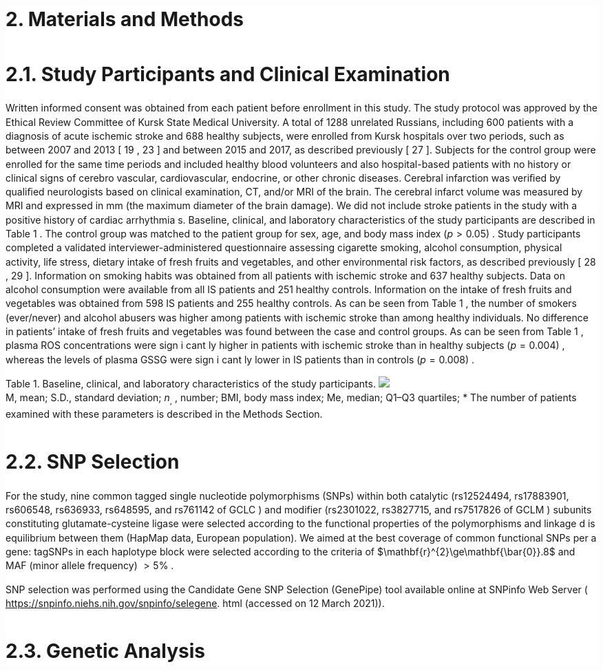 # 2. Materials and Methods  

# 2.1. Study Participants and Clinical Examination  

Written informed consent was obtained from each patient before enrollment in this study. The study protocol was approved by the Ethical Review Committee of Kursk State Medical University. A total of 1288 unrelated Russians, including 600 patients with a diagnosis of acute ischemic stroke and 688 healthy subjects, were enrolled from Kursk hospitals over two periods, such as between 2007 and 2013 [ 19 , 23 ] and between 2015 and 2017, as described previously [ 27 ]. Subjects for the control group were enrolled for the same time periods and included healthy blood volunteers and also hospital-based patients with no history or clinical signs of cerebro vascular, cardiovascular, endocrine, or other chronic diseases. Cerebral infarction was veriﬁed by qualiﬁed neurologists based on clinical examination, CT, and/or MRI of the brain. The cerebral infarct volume was measured by MRI and expressed in mm (the maximum diameter of the brain damage). We did not include stroke patients in the study with a positive history of cardiac arrhythmia s. Baseline, clinical, and laboratory characteristics of the study participants are described in Table  1 . The control group was matched to the patient group for sex, age, and body mass index   $(p>0.05)$  . Study participants completed a validated interviewer-administered questionnaire assessing cigarette smoking, alcohol consumption, physical activity, life stress, dietary intake of fresh fruits and vegetables, and other environmental risk factors, as described previously [ 28 , 29 ]. Information on smoking habits was obtained from all patients with ischemic stroke and 637 healthy subjects. Data on alcohol consumption were available from all IS patients and 251 healthy controls. Information on the intake of fresh fruits and vegetables was obtained from 598 IS patients and 255 healthy controls. As can be seen from Table  1 , the number of smokers (ever/never) and alcohol abusers was higher among patients with ischemic stroke than among healthy individuals. No difference in patients’ intake of fresh fruits and vegetables was found between the case and control groups. As can be seen from Table  1 , plasma ROS concentrations were sign i cant ly higher in patients with ischemic stroke than in healthy subjects   $(p=0.004)$  , whereas the levels of plasma GSSG were sign i cant ly lower in IS patients than in controls   $(p=0.008)$  .  

Table 1.  Baseline, clinical, and laboratory characteristics of the study participants. 
![](images/8497409ae37afc1fd5bfc9e0ad8fc6dfbfe33416731775e99da50e0fd6e42f3c.jpg)  
M, mean; S.D., standard deviation;  $n_{,}$  , number; BMI, body mass index; Me, median; Q1–Q3 quartiles; \* The number of patients examined with these parameters is described in the Methods Section.  

# 2.2. SNP Selection  

For the study, nine common tagged single nucleotide polymorphisms (SNPs) within both catalytic (rs12524494, rs17883901, rs606548, rs636933, rs648595,  and rs761142 of  GCLC )  and modifier (rs2301022, rs3827715, and rs7517826 of  GCLM ) subunits constituting glutamate-cysteine ligase were selected according to the functional properties of the polymorphisms and linkage d is equilibrium between them (HapMap data, European population). We aimed at the best coverage of common functional SNPs per a gene: tagSNPs in each haplotype block were selected according to the criteria of  $\mathbf{r}^{2}\ge\mathbf{\bar{0}}.8$   and MAF  (minor allele frequency)  $>5\%$  .  

SNP selection was performed using the Candidate Gene SNP Selection (GenePipe) tool available online at SNPinfo Web Server ( https://snpinfo.niehs.nih.gov/snpinfo/selegene. html  (accessed on 12 March 2021)).  

# 2.3. Genetic Analysis  
